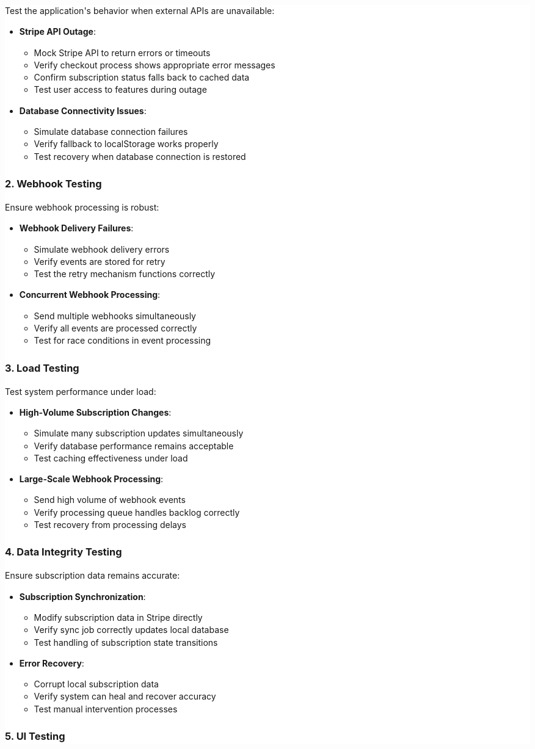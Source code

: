 Test the application's behavior when external APIs are unavailable:

- **Stripe API Outage**: 
  - Mock Stripe API to return errors or timeouts
  - Verify checkout process shows appropriate error messages
  - Confirm subscription status falls back to cached data
  - Test user access to features during outage

- **Database Connectivity Issues**:
  - Simulate database connection failures
  - Verify fallback to localStorage works properly
  - Test recovery when database connection is restored

### 2. Webhook Testing

Ensure webhook processing is robust:

- **Webhook Delivery Failures**:
  - Simulate webhook delivery errors
  - Verify events are stored for retry
  - Test the retry mechanism functions correctly

- **Concurrent Webhook Processing**:
  - Send multiple webhooks simultaneously
  - Verify all events are processed correctly
  - Test for race conditions in event processing

### 3. Load Testing

Test system performance under load:

- **High-Volume Subscription Changes**:
  - Simulate many subscription updates simultaneously
  - Verify database performance remains acceptable
  - Test caching effectiveness under load

- **Large-Scale Webhook Processing**:
  - Send high volume of webhook events
  - Verify processing queue handles backlog correctly
  - Test recovery from processing delays

### 4. Data Integrity Testing

Ensure subscription data remains accurate:

- **Subscription Synchronization**:
  - Modify subscription data in Stripe directly
  - Verify sync job correctly updates local database
  - Test handling of subscription state transitions

- **Error Recovery**:
  - Corrupt local subscription data
  - Verify system can heal and recover accuracy
  - Test manual intervention processes

### 5. UI Testing
